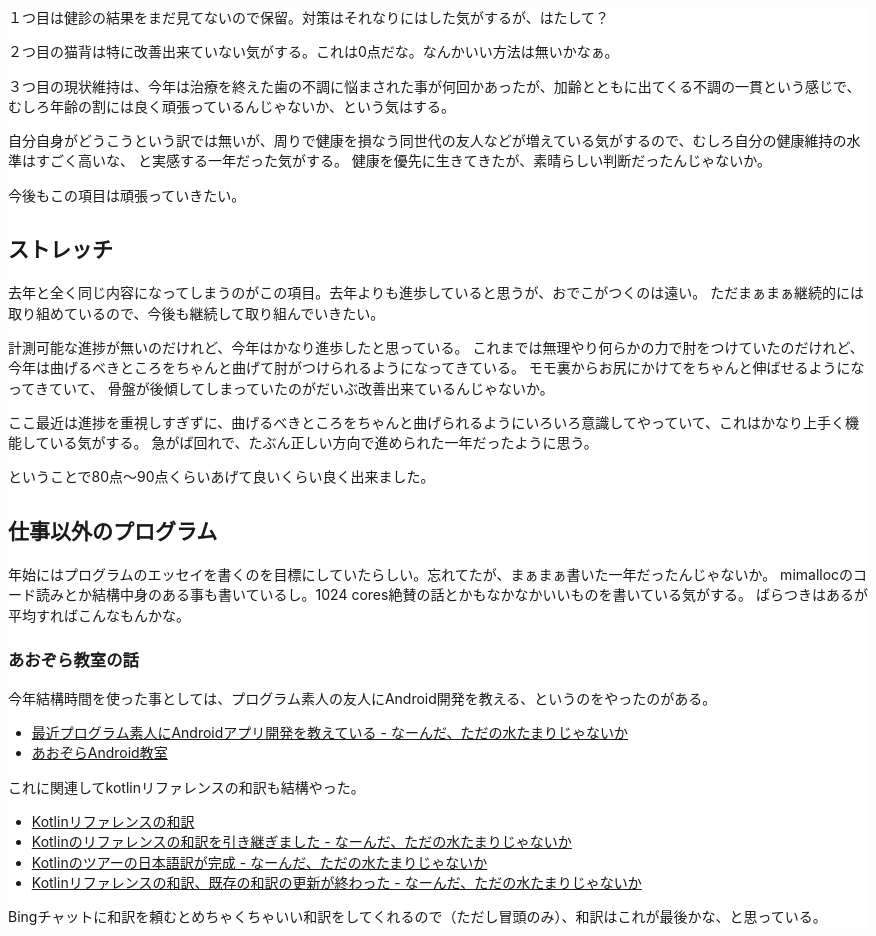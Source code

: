 １つ目は健診の結果をまだ見てないので保留。対策はそれなりにはした気がするが、はたして？

２つ目の猫背は特に改善出来ていない気がする。これは0点だな。なんかいい方法は無いかなぁ。

３つ目の現状維持は、今年は治療を終えた歯の不調に悩まされた事が何回かあったが、加齢とともに出てくる不調の一貫という感じで、むしろ年齢の割には良く頑張っているんじゃないか、という気はする。

自分自身がどうこうという訳では無いが、周りで健康を損なう同世代の友人などが増えている気がするので、むしろ自分の健康維持の水準はすごく高いな、
と実感する一年だった気がする。
健康を優先に生きてきたが、素晴らしい判断だったんじゃないか。

今後もこの項目は頑張っていきたい。

## ストレッチ

去年と全く同じ内容になってしまうのがこの項目。去年よりも進歩していると思うが、おでこがつくのは遠い。
ただまぁまぁ継続的には取り組めているので、今後も継続して取り組んでいきたい。

計測可能な進捗が無いのだけれど、今年はかなり進歩したと思っている。
これまでは無理やり何らかの力で肘をつけていたのだけれど、
今年は曲げるべきところをちゃんと曲げて肘がつけられるようになってきている。
モモ裏からお尻にかけてをちゃんと伸ばせるようになってきていて、
骨盤が後傾してしまっていたのがだいぶ改善出来ているんじゃないか。

ここ最近は進捗を重視しすぎずに、曲げるべきところをちゃんと曲げられるようにいろいろ意識してやっていて、これはかなり上手く機能している気がする。
急がば回れで、たぶん正しい方向で進められた一年だったように思う。

ということで80点〜90点くらいあげて良いくらい良く出来ました。

## 仕事以外のプログラム

年始にはプログラムのエッセイを書くのを目標にしていたらしい。忘れてたが、まぁまぁ書いた一年だったんじゃないか。
mimallocのコード読みとか結構中身のある事も書いているし。1024 cores絶賛の話とかもなかなかいいものを書いている気がする。
ばらつきはあるが平均すればこんなもんかな。

### あおぞら教室の話

今年結構時間を使った事としては、プログラム素人の友人にAndroid開発を教える、というのをやったのがある。

- [最近プログラム素人にAndroidアプリ開発を教えている - なーんだ、ただの水たまりじゃないか](https://karino2.github.io/2023/09/16/aozora_android_classroom.html)
- [あおぞらAndroid教室](https://karino2.github.io/RandomThoughts/%E3%81%82%E3%81%8A%E3%81%9E%E3%82%89Android%E6%95%99%E5%AE%A4)

これに関連してkotlinリファレンスの和訳も結構やった。

- [Kotlinリファレンスの和訳](https://karino2.github.io/RandomThoughts/Kotlin%E3%83%AA%E3%83%95%E3%82%A1%E3%83%AC%E3%83%B3%E3%82%B9%E3%81%AE%E5%92%8C%E8%A8%B3)
- [Kotlinのリファレンスの和訳を引き継ぎました - なーんだ、ただの水たまりじゃないか](https://karino2.github.io/2023/09/21/kotlin_reference_japanse_translation.html)
- [Kotlinのツアーの日本語訳が完成 - なーんだ、ただの水たまりじゃないか](https://karino2.github.io/2023/09/23/kotlin_japanse_tour_available.html)
- [Kotlinリファレンスの和訳、既存の和訳の更新が終わった - なーんだ、ただの水たまりじゃないか](https://karino2.github.io/2023/10/02/kotlinref_trans_update_done.html)

Bingチャットに和訳を頼むとめちゃくちゃいい和訳をしてくれるので（ただし冒頭のみ）、和訳はこれが最後かな、と思っている。
